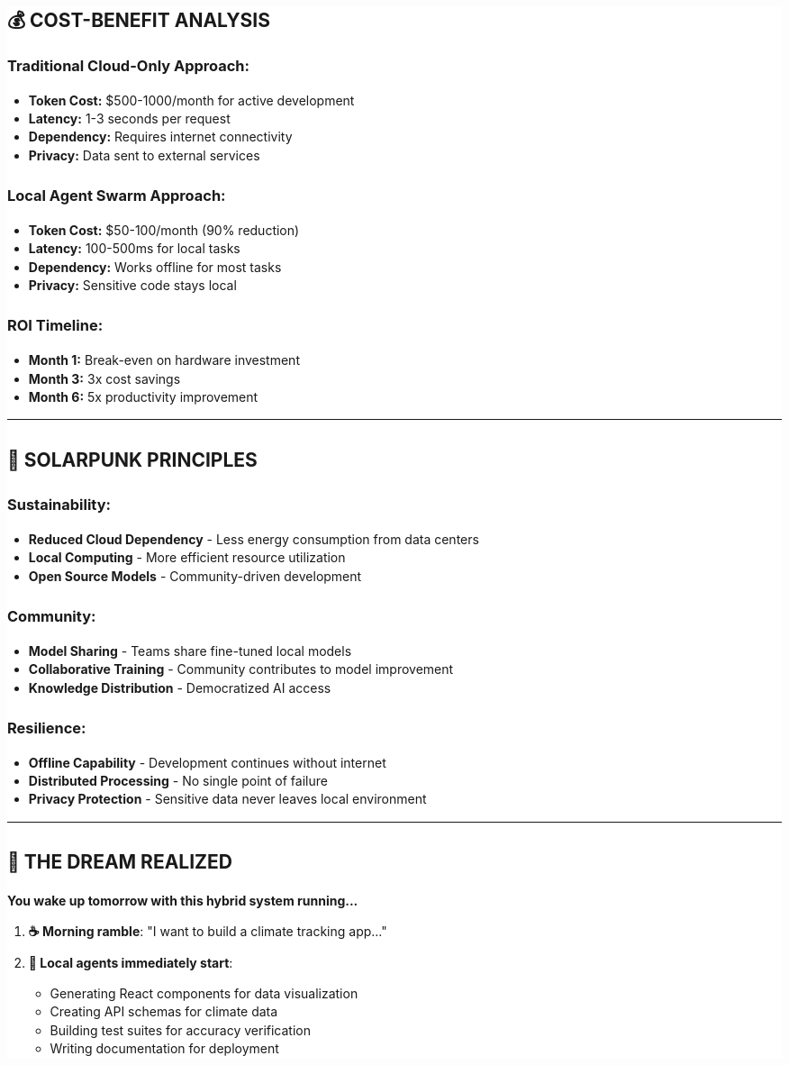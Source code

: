 ## 💰 COST-BENEFIT ANALYSIS

### Traditional Cloud-Only Approach:
- **Token Cost:** $500-1000/month for active development
- **Latency:** 1-3 seconds per request
- **Dependency:** Requires internet connectivity
- **Privacy:** Data sent to external services

### Local Agent Swarm Approach:
- **Token Cost:** $50-100/month (90% reduction)
- **Latency:** 100-500ms for local tasks
- **Dependency:** Works offline for most tasks
- **Privacy:** Sensitive code stays local

### ROI Timeline:
- **Month 1:** Break-even on hardware investment
- **Month 3:** 3x cost savings
- **Month 6:** 5x productivity improvement

---

## 🌱 SOLARPUNK PRINCIPLES

### Sustainability:
- **Reduced Cloud Dependency** - Less energy consumption from data centers
- **Local Computing** - More efficient resource utilization
- **Open Source Models** - Community-driven development

### Community:
- **Model Sharing** - Teams share fine-tuned local models
- **Collaborative Training** - Community contributes to model improvement
- **Knowledge Distribution** - Democratized AI access

### Resilience:
- **Offline Capability** - Development continues without internet
- **Distributed Processing** - No single point of failure
- **Privacy Protection** - Sensitive data never leaves local environment

---

## 🎪 THE DREAM REALIZED

**You wake up tomorrow with this hybrid system running...**

1. **☕ Morning ramble**: "I want to build a climate tracking app..."

2. **🤖 Local agents immediately start**:
   - Generating React components for data visualization
   - Creating API schemas for climate data
   - Building test suites for accuracy verification
   - Writing documentation for deployment
